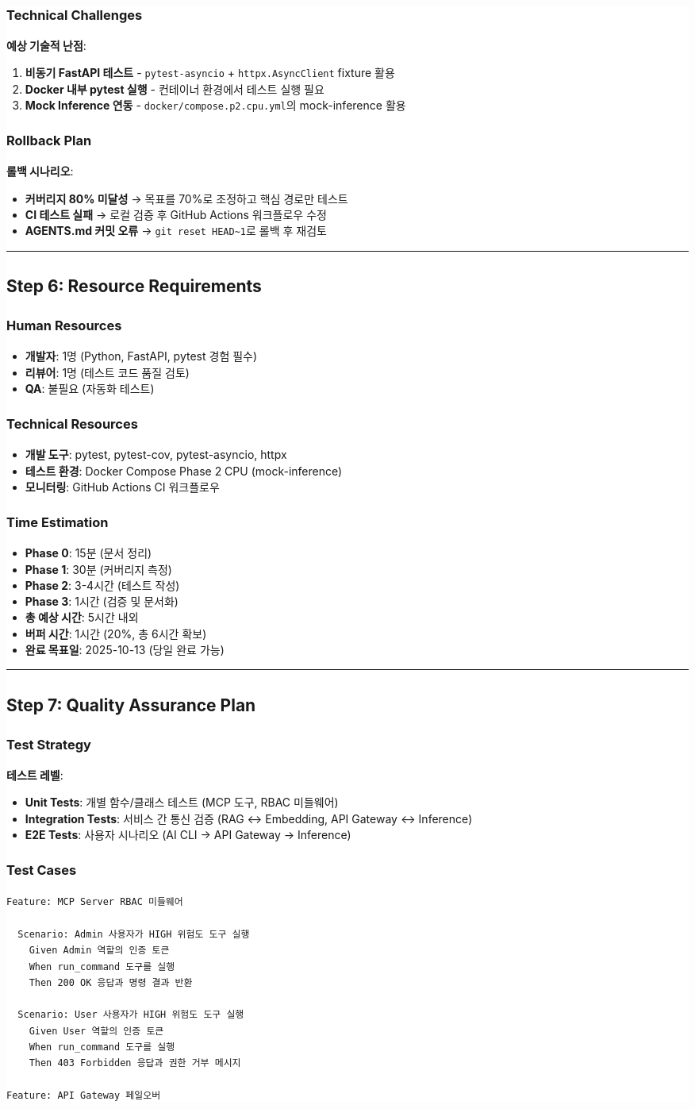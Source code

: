### Technical Challenges
**예상 기술적 난점**:
1. **비동기 FastAPI 테스트** - `pytest-asyncio` + `httpx.AsyncClient` fixture 활용
2. **Docker 내부 pytest 실행** - 컨테이너 환경에서 테스트 실행 필요
3. **Mock Inference 연동** - `docker/compose.p2.cpu.yml`의 mock-inference 활용

### Rollback Plan
**롤백 시나리오**:
- **커버리지 80% 미달성** → 목표를 70%로 조정하고 핵심 경로만 테스트
- **CI 테스트 실패** → 로컬 검증 후 GitHub Actions 워크플로우 수정
- **AGENTS.md 커밋 오류** → `git reset HEAD~1`로 롤백 후 재검토

---

## Step 6: Resource Requirements

### Human Resources
- **개발자**: 1명 (Python, FastAPI, pytest 경험 필수)
- **리뷰어**: 1명 (테스트 코드 품질 검토)
- **QA**: 불필요 (자동화 테스트)

### Technical Resources
- **개발 도구**: pytest, pytest-cov, pytest-asyncio, httpx
- **테스트 환경**: Docker Compose Phase 2 CPU (mock-inference)
- **모니터링**: GitHub Actions CI 워크플로우

### Time Estimation
- **Phase 0**: 15분 (문서 정리)
- **Phase 1**: 30분 (커버리지 측정)
- **Phase 2**: 3-4시간 (테스트 작성)
- **Phase 3**: 1시간 (검증 및 문서화)
- **총 예상 시간**: 5시간 내외
- **버퍼 시간**: 1시간 (20%, 총 6시간 확보)
- **완료 목표일**: 2025-10-13 (당일 완료 가능)

---

## Step 7: Quality Assurance Plan

### Test Strategy
**테스트 레벨**:
- **Unit Tests**: 개별 함수/클래스 테스트 (MCP 도구, RBAC 미들웨어)
- **Integration Tests**: 서비스 간 통신 검증 (RAG ↔ Embedding, API Gateway ↔ Inference)
- **E2E Tests**: 사용자 시나리오 (AI CLI → API Gateway → Inference)

### Test Cases
```gherkin
Feature: MCP Server RBAC 미들웨어

  Scenario: Admin 사용자가 HIGH 위험도 도구 실행
    Given Admin 역할의 인증 토큰
    When run_command 도구를 실행
    Then 200 OK 응답과 명령 결과 반환

  Scenario: User 사용자가 HIGH 위험도 도구 실행
    Given User 역할의 인증 토큰
    When run_command 도구를 실행
    Then 403 Forbidden 응답과 권한 거부 메시지

Feature: API Gateway 페일오버

```